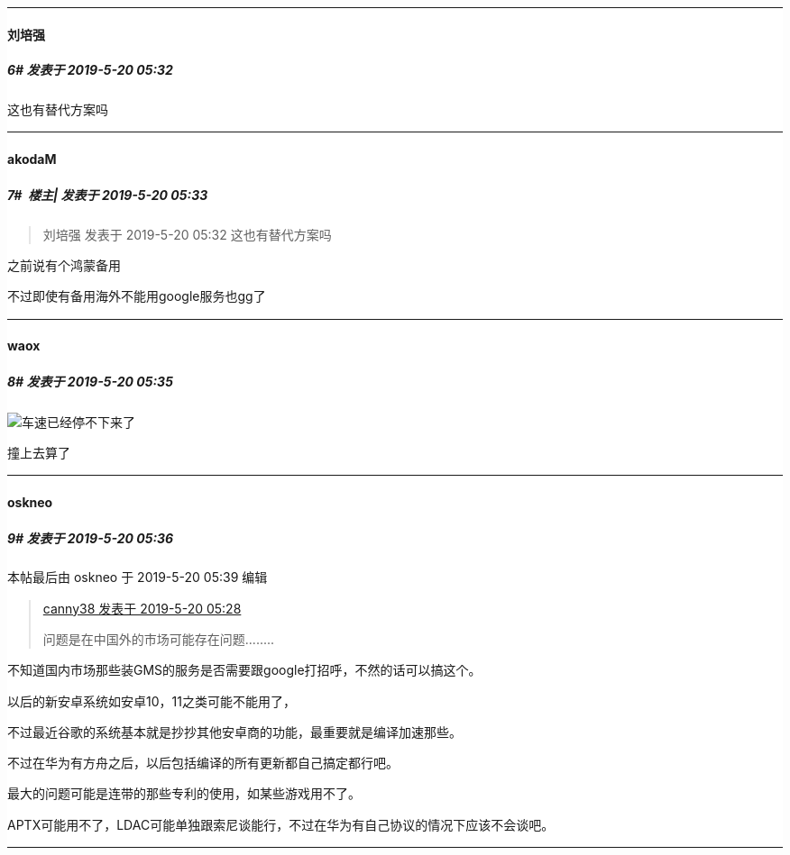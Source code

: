 
-----

####  刘培强  
##### 6#       发表于 2019-5-20 05:32


这也有替代方案吗


-----

####  akodaM  
##### 7#         楼主| 发表于 2019-5-20 05:33


<blockquote>刘培强 发表于 2019-5-20 05:32
这也有替代方案吗</blockquote>
之前说有个鸿蒙备用

不过即使有备用海外不能用google服务也gg了


-----

####  waox  
##### 8#       发表于 2019-5-20 05:35


<img src="https://static.saraba1st.com/image/smiley/face2017/049.png" referrerpolicy="no-referrer">车速已经停不下来了


撞上去算了


-----

####  oskneo  
##### 9#       发表于 2019-5-20 05:36


 本帖最后由 oskneo 于 2019-5-20 05:39 编辑 
<blockquote><a href="httphttps://bbs.saraba1st.com/2b/forum.php?mod=redirect&amp;goto=findpost&amp;pid=43768441&amp;ptid=1832805" target="_blank">canny38 发表于 2019-5-20 05:28</a>

问题是在中国外的市场可能存在问题........</blockquote>
不知道国内市场那些装GMS的服务是否需要跟google打招呼，不然的话可以搞这个。

以后的新安卓系统如安卓10，11之类可能不能用了，

不过最近谷歌的系统基本就是抄抄其他安卓商的功能，最重要就是编译加速那些。

不过在华为有方舟之后，以后包括编译的所有更新都自己搞定都行吧。

最大的问题可能是连带的那些专利的使用，如某些游戏用不了。

APTX可能用不了，LDAC可能单独跟索尼谈能行，不过在华为有自己协议的情况下应该不会谈吧。


-----
